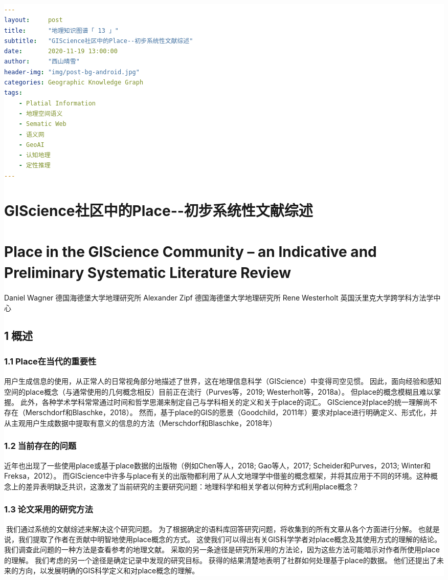 ```yaml
---
layout:     post
title:      "地理知识图谱「 13 」"
subtitle:   "GIScience社区中的Place--初步系统性文献综述"
date:       2020-11-19 13:00:00
author:     "西山晴雪"
header-img: "img/post-bg-android.jpg"
categories: Geographic Knowledge Graph
tags:
    - Platial Information
    - 地理空间语义
    - Sematic Web
    - 语义网
    - GeoAI
    - 认知地理
    - 定性推理
---
```


# GIScience社区中的Place--初步系统性文献综述
# Place in the GIScience Community – an Indicative and Preliminary Systematic Literature Review  

Daniel Wagner 德国海德堡大学地理研究所
Alexander Zipf 德国海德堡大学地理研究所
Rene Westerholt  英国沃里克大学跨学科方法学中心

## 1 概述

### 1.1 Place在当代的重要性

​			用户生成信息的使用，从正常人的日常视角部分地描述了世界，这在地理信息科学（GIScience）中变得司空见惯。 因此，面向经验和感知空间的place概念（与通常使用的几何概念相反）目前正在流行（Purves等，2019; Westerholt等，2018a）。 但place的概念模糊且难以掌握。 此外，各种学术学科常常通过时间和哲学思潮来制定自己与学科相关的定义和关于place的词汇。 GIScience对place的统一理解尚不存在（Merschdorf和Blaschke，2018）。 然而，基于place的GIS的愿景（Goodchild，2011年）要求对place进行明确定义、形式化，并从主观用户生成数据中提取有意义的信息的方法（Merschdorf和Blaschke，2018年）

### 1.2 当前存在的问题

​		近年也出现了一些使用place或基于place数据的出版物（例如Chen等人，2018; Gao等人，2017; Scheider和Purves，2013; Winter和Freksa，2012）。 而GIScience中许多与place有关的出版物都利用了从人文地理学中借鉴的概念框架，并将其应用于不同的环境。这种概念上的差异表明缺乏共识，这激发了当前研究的主要研究问题：地理科学和相关学者以何种方式利用place概念？

### 1.3 论文采用的研究方法

​		我们通过系统的文献综述来解决这个研究问题。 为了根据确定的语料库回答研究问题，将收集到的所有文章从各个方面进行分解。 也就是说，我们提取了作者在贡献中明智地使用place概念的方式。 这使我们可以得出有关GIS科学学者对place概念及其使用方式的理解的结论。 我们调查此问题的一种方法是查看参考的地理文献。 采取的另一条途径是研究所采用的方法论，因为这些方法可能暗示对作者所使用place的理解。 我们考虑的另一个途径是确定记录中发现的研究目标。 获得的结果清楚地表明了社群如何处理基于place的数据。 他们还提出了未来的方向，以发展明确的GIS科学定义和对place概念的理解。
